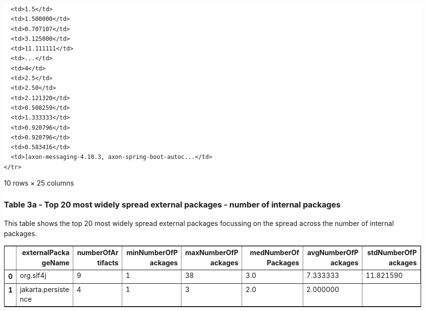       <td>1.5</td>
      <td>1.500000</td>
      <td>0.707107</td>
      <td>3.125000</td>
      <td>11.111111</td>
      <td>...</td>
      <td>4</td>
      <td>2.5</td>
      <td>2.50</td>
      <td>2.121320</td>
      <td>0.508259</td>
      <td>1.333333</td>
      <td>0.920796</td>
      <td>0.920796</td>
      <td>0.583416</td>
      <td>[axon-messaging-4.10.3, axon-spring-boot-autoc...</td>
    </tr>
  </tbody>
</table>
<p>10 rows × 25 columns</p>
</div>



### Table 3a - Top 20 most widely spread external packages - number of internal packages

This table shows the top 20 most widely spread external packages focussing on the spread across the number of internal packages.




<div>
<table border="1" class="dataframe">
  <thead>
    <tr style="text-align: right;">
      <th></th>
      <th>externalPackageName</th>
      <th>numberOfArtifacts</th>
      <th>minNumberOfPackages</th>
      <th>maxNumberOfPackages</th>
      <th>medNumberOfPackages</th>
      <th>avgNumberOfPackages</th>
      <th>stdNumberOfPackages</th>
    </tr>
  </thead>
  <tbody>
    <tr>
      <th>0</th>
      <td>org.slf4j</td>
      <td>9</td>
      <td>1</td>
      <td>38</td>
      <td>3.0</td>
      <td>7.333333</td>
      <td>11.821590</td>
    </tr>
    <tr>
      <th>1</th>
      <td>jakarta.persistence</td>
      <td>4</td>
      <td>1</td>
      <td>3</td>
      <td>2.0</td>
      <td>2.000000</td>